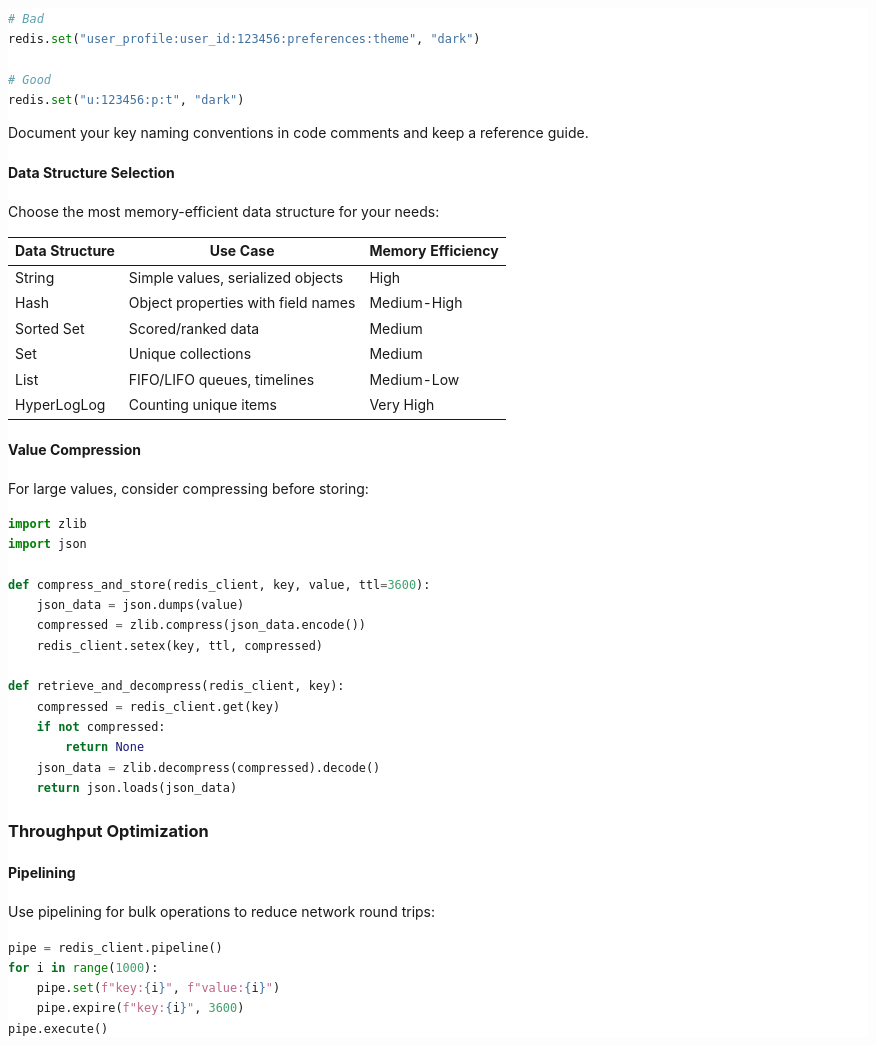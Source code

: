 ```python
# Bad
redis.set("user_profile:user_id:123456:preferences:theme", "dark")

# Good
redis.set("u:123456:p:t", "dark")
```

Document your key naming conventions in code comments and keep a reference guide.

#### Data Structure Selection

Choose the most memory-efficient data structure for your needs:

| Data Structure | Use Case | Memory Efficiency |
|----------------|----------|-------------------|
| String | Simple values, serialized objects | High |
| Hash | Object properties with field names | Medium-High |
| Sorted Set | Scored/ranked data | Medium |
| Set | Unique collections | Medium |
| List | FIFO/LIFO queues, timelines | Medium-Low |
| HyperLogLog | Counting unique items | Very High |

#### Value Compression

For large values, consider compressing before storing:

```python
import zlib
import json

def compress_and_store(redis_client, key, value, ttl=3600):
    json_data = json.dumps(value)
    compressed = zlib.compress(json_data.encode())
    redis_client.setex(key, ttl, compressed)
    
def retrieve_and_decompress(redis_client, key):
    compressed = redis_client.get(key)
    if not compressed:
        return None
    json_data = zlib.decompress(compressed).decode()
    return json.loads(json_data)
```

### Throughput Optimization

#### Pipelining

Use pipelining for bulk operations to reduce network round trips:

```python
pipe = redis_client.pipeline()
for i in range(1000):
    pipe.set(f"key:{i}", f"value:{i}")
    pipe.expire(f"key:{i}", 3600)
pipe.execute()
```
